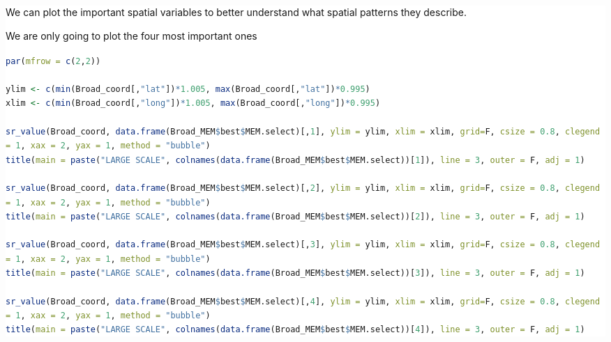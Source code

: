 We can plot the important spatial variables to better understand what
spatial patterns they describe.

We are only going to plot the four most important ones

``` r
par(mfrow = c(2,2))

ylim <- c(min(Broad_coord[,"lat"])*1.005, max(Broad_coord[,"lat"])*0.995)
xlim <- c(min(Broad_coord[,"long"])*1.005, max(Broad_coord[,"long"])*0.995)

sr_value(Broad_coord, data.frame(Broad_MEM$best$MEM.select)[,1], ylim = ylim, xlim = xlim, grid=F, csize = 0.8, clegend = 1, xax = 2, yax = 1, method = "bubble")
title(main = paste("LARGE SCALE", colnames(data.frame(Broad_MEM$best$MEM.select))[1]), line = 3, outer = F, adj = 1)

sr_value(Broad_coord, data.frame(Broad_MEM$best$MEM.select)[,2], ylim = ylim, xlim = xlim, grid=F, csize = 0.8, clegend = 1, xax = 2, yax = 1, method = "bubble")
title(main = paste("LARGE SCALE", colnames(data.frame(Broad_MEM$best$MEM.select))[2]), line = 3, outer = F, adj = 1)

sr_value(Broad_coord, data.frame(Broad_MEM$best$MEM.select)[,3], ylim = ylim, xlim = xlim, grid=F, csize = 0.8, clegend = 1, xax = 2, yax = 1, method = "bubble")
title(main = paste("LARGE SCALE", colnames(data.frame(Broad_MEM$best$MEM.select))[3]), line = 3, outer = F, adj = 1)

sr_value(Broad_coord, data.frame(Broad_MEM$best$MEM.select)[,4], ylim = ylim, xlim = xlim, grid=F, csize = 0.8, clegend = 1, xax = 2, yax = 1, method = "bubble")
title(main = paste("LARGE SCALE", colnames(data.frame(Broad_MEM$best$MEM.select))[4]), line = 3, outer = F, adj = 1)
```
